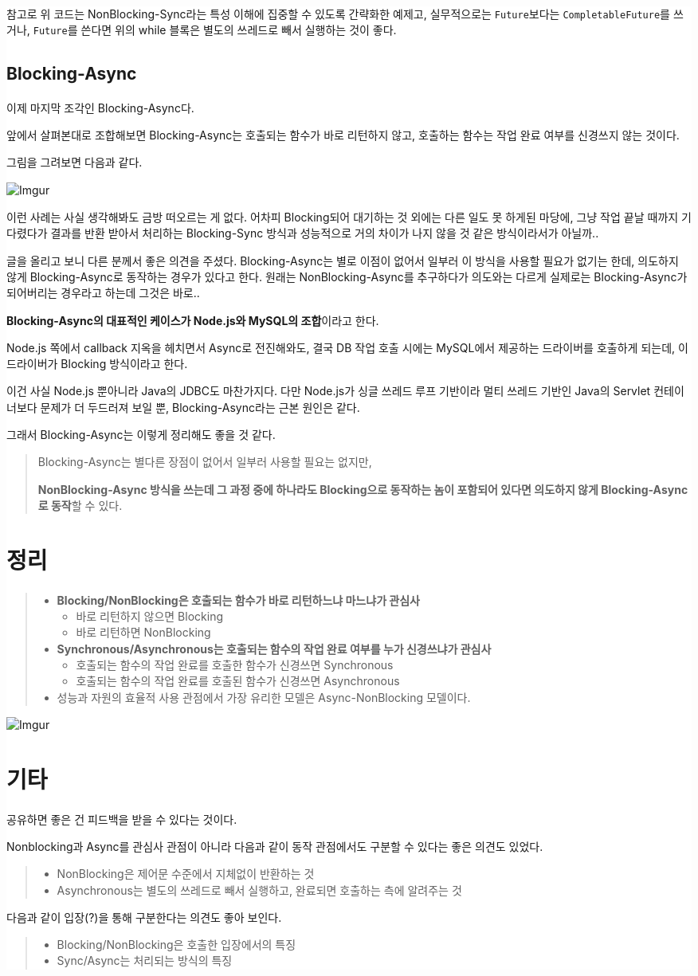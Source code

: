 참고로 위 코드는 NonBlocking-Sync라는 특성 이해에 집중할 수 있도록 간략화한 예제고, 실무적으로는 `Future`보다는 `CompletableFuture`를 쓰거나, `Future`를 쓴다면 위의 while 블록은 별도의 쓰레드로 빼서 실행하는 것이 좋다.

## Blocking-Async

이제 마지막 조각인 Blocking-Async다.

앞에서 살펴본대로 조합해보면 Blocking-Async는 호출되는 함수가 바로 리턴하지 않고, 호출하는 함수는 작업 완료 여부를 신경쓰지 않는 것이다.

그림을 그려보면 다음과 같다.

![Imgur](http://i.imgur.com/zKF0CgK.png)

이런 사례는 사실 생각해봐도 금방 떠오르는 게 없다. 어차피 Blocking되어 대기하는 것 외에는 다른 일도 못 하게된 마당에, 그냥 작업 끝날 때까지 기다렸다가 결과를 반환 받아서 처리하는 Blocking-Sync 방식과 성능적으로 거의 차이가 나지 않을 것 같은 방식이라서가 아닐까..

글을 올리고 보니 다른 분께서 좋은 의견을 주셨다. Blocking-Async는 별로 이점이 없어서 일부러 이 방식을 사용할 필요가 없기는 한데, 의도하지 않게 Blocking-Async로 동작하는 경우가 있다고 한다. 원래는 NonBlocking-Async를 추구하다가 의도와는 다르게 실제로는 Blocking-Async가 되어버리는 경우라고 하는데 그것은 바로..

**Blocking-Async의 대표적인 케이스가 Node.js와 MySQL의 조합**이라고 한다.

Node.js 쪽에서 callback 지옥을 헤치면서 Async로 전진해와도, 결국 DB 작업 호출 시에는 MySQL에서 제공하는 드라이버를 호출하게 되는데, 이 드라이버가 Blocking 방식이라고 한다.

이건 사실 Node.js 뿐아니라 Java의 JDBC도 마찬가지다. 다만 Node.js가 싱글 쓰레드 루프 기반이라 멀티 쓰레드 기반인 Java의 Servlet 컨테이너보다 문제가 더 두드러져 보일 뿐, Blocking-Async라는 근본 원인은 같다.

그래서 Blocking-Async는 이렇게 정리해도 좋을 것 같다.

> Blocking-Async는 별다른 장점이 없어서 일부러 사용할 필요는 없지만,
>
> **NonBlocking-Async 방식을 쓰는데 그 과정 중에 하나라도 Blocking으로 동작하는 놈이 포함되어 있다면 의도하지 않게 Blocking-Async로 동작**할 수 있다.

# 정리

> - **Blocking/NonBlocking은 호출되는 함수가 바로 리턴하느냐 마느냐가 관심사**
>   - 바로 리턴하지 않으면 Blocking
>   - 바로 리턴하면 NonBlocking
> - **Synchronous/Asynchronous는 호출되는 함수의 작업 완료 여부를 누가 신경쓰냐가 관심사**
>   - 호출되는 함수의 작업 완료를 호출한 함수가 신경쓰면 Synchronous
>   - 호출되는 함수의 작업 완료를 호출된 함수가 신경쓰면 Asynchronous
> - 성능과 자원의 효율적 사용 관점에서 가장 유리한 모델은 Async-NonBlocking 모델이다.

![Imgur](http://i.imgur.com/gKDoKbs.png)

# 기타

공유하면 좋은 건 피드백을 받을 수 있다는 것이다.

Nonblocking과 Async를 관심사 관점이 아니라 다음과 같이 동작 관점에서도 구분할 수 있다는 좋은 의견도 있었다.

> - NonBlocking은 제어문 수준에서 지체없이 반환하는 것
> - Asynchronous는 별도의 쓰레드로 빼서 실행하고, 완료되면 호출하는 측에 알려주는 것

다음과 같이 입장(?)을 통해 구분한다는 의견도 좋아 보인다.

> - Blocking/NonBlocking은 호출한 입장에서의 특징
> - Sync/Async는 처리되는 방식의 특징